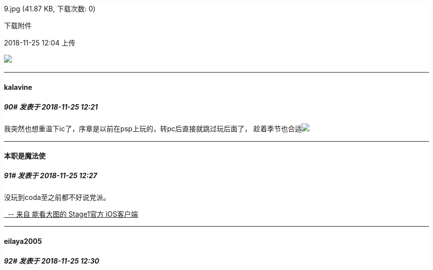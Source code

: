 



9.jpg
(41.87 KB, 下载次数: 0)




下载附件


2018-11-25 12:04 上传









<img src="https://img.saraba1st.com/forum/201811/25/120422eqvk90xbxkw4pqrw.jpg" referrerpolicy="no-referrer">












-----

####  kalavine  
##### 90#       发表于 2018-11-25 12:21




我突然也想重温下ic了，序章是以前在psp上玩的，转pc后直接就跳过玩后面了， 趁着季节也合适<img src="https://static.saraba1st.com/image/smiley/face2017/169.gif" referrerpolicy="no-referrer">







-----

####  本职是魔法使  
##### 91#       发表于 2018-11-25 12:27




没玩到coda至之前都不好说党派。

[  -- 来自 能看大图的 Stage1官方 iOS客户端](https://itunes.apple.com/fi/app/saraba1st/id1221237470?mt=8)







-----

####  eilaya2005  
##### 92#       发表于 2018-11-25 12:30
